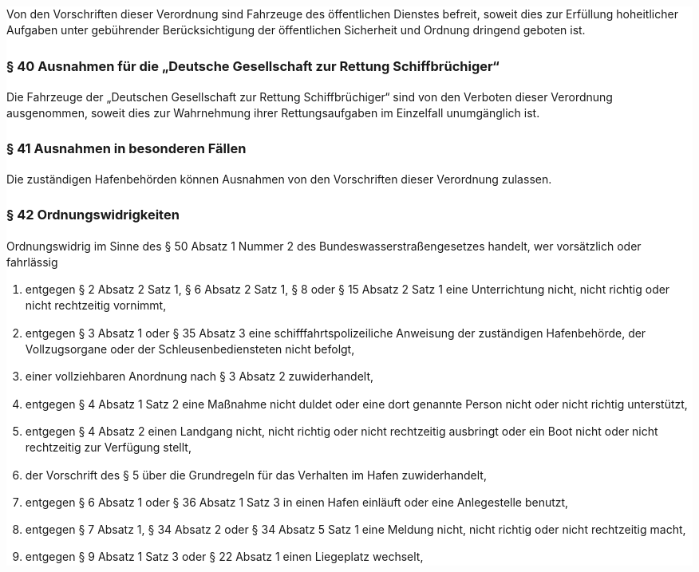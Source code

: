 Von den Vorschriften dieser Verordnung sind Fahrzeuge des öffentlichen
Dienstes befreit, soweit dies zur Erfüllung hoheitlicher Aufgaben
unter gebührender Berücksichtigung der öffentlichen Sicherheit und
Ordnung dringend geboten ist.


### § 40 Ausnahmen für die „Deutsche Gesellschaft zur Rettung Schiffbrüchiger“

Die Fahrzeuge der „Deutschen Gesellschaft zur Rettung Schiffbrüchiger“
sind von den Verboten dieser Verordnung ausgenommen, soweit dies zur
Wahrnehmung ihrer Rettungsaufgaben im Einzelfall unumgänglich ist.


### § 41 Ausnahmen in besonderen Fällen

Die zuständigen Hafenbehörden können Ausnahmen von den Vorschriften
dieser Verordnung zulassen.


### § 42 Ordnungswidrigkeiten

Ordnungswidrig im Sinne des § 50 Absatz 1 Nummer 2 des
Bundeswasserstraßengesetzes handelt, wer vorsätzlich oder fahrlässig

1.  entgegen § 2 Absatz 2 Satz 1, § 6 Absatz 2 Satz 1, § 8 oder § 15
    Absatz 2 Satz 1 eine Unterrichtung nicht, nicht richtig oder nicht
    rechtzeitig vornimmt,


2.  entgegen § 3 Absatz 1 oder § 35 Absatz 3 eine schifffahrtspolizeiliche
    Anweisung der zuständigen Hafenbehörde, der Vollzugsorgane oder der
    Schleusenbediensteten nicht befolgt,


3.  einer vollziehbaren Anordnung nach § 3 Absatz 2 zuwiderhandelt,


4.  entgegen § 4 Absatz 1 Satz 2 eine Maßnahme nicht duldet oder eine dort
    genannte Person nicht oder nicht richtig unterstützt,


5.  entgegen § 4 Absatz 2 einen Landgang nicht, nicht richtig oder nicht
    rechtzeitig ausbringt oder ein Boot nicht oder nicht rechtzeitig zur
    Verfügung stellt,


6.  der Vorschrift des § 5 über die Grundregeln für das Verhalten im Hafen
    zuwiderhandelt,


7.  entgegen § 6 Absatz 1 oder § 36 Absatz 1 Satz 3 in einen Hafen
    einläuft oder eine Anlegestelle benutzt,


8.  entgegen § 7 Absatz 1, § 34 Absatz 2 oder § 34 Absatz 5 Satz 1 eine
    Meldung nicht, nicht richtig oder nicht rechtzeitig macht,


9.  entgegen § 9 Absatz 1 Satz 3 oder § 22 Absatz 1 einen Liegeplatz
    wechselt,
